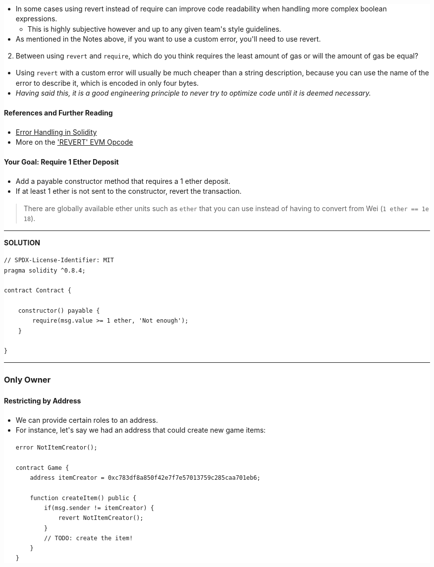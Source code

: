 - In some cases using revert instead of require can improve code readability when handling more complex boolean expressions. 
    - This is highly subjective however and up to any given team's style guidelines.
- As mentioned in the Notes above, if you want to use a custom error, you'll need to use revert.
2. Between using ``revert`` and ``require``, which do you think requires the least amount of gas or will the amount of gas be equal? 
- Using ``revert`` with a custom error will usually be much cheaper than a string description, because you can use the name of the error to describe it, which is encoded in only four bytes.
- *Having said this, it is a good engineering principle to never try to optimize code until it is deemed necessary.*
#### References and Further Reading
- [Error Handling in Solidity](https://docs.soliditylang.org/en/v0.8.4/control-structures.html#error-handling-assert-require-revert-and-exceptions)
- More on the ['REVERT' EVM Opcode](https://ethervm.io/#FD)

#### Your Goal: Require 1 Ether Deposit
- Add a payable constructor method that requires a 1 ether deposit.
- If at least 1 ether is not sent to the constructor, revert the transaction.
> There are globally available ether units such as ``ether`` that you can use instead of having to convert from Wei (``1 ether == 1e18``).

---
**SOLUTION**
```solidity
// SPDX-License-Identifier: MIT
pragma solidity ^0.8.4;

contract Contract {

    constructor() payable {
        require(msg.value >= 1 ether, 'Not enough');
    }

}
```
---

### Only Owner
#### Restricting by Address
- We can provide certain roles to an address.
- For instance, let's say we had an address that could create new game items:
    ```solidity
    error NotItemCreator();

    contract Game {
        address itemCreator = 0xc783df8a850f42e7f7e57013759c285caa701eb6;

        function createItem() public {
            if(msg.sender != itemCreator) {
                revert NotItemCreator();
            }
            // TODO: create the item!
        }
    }
    ```
